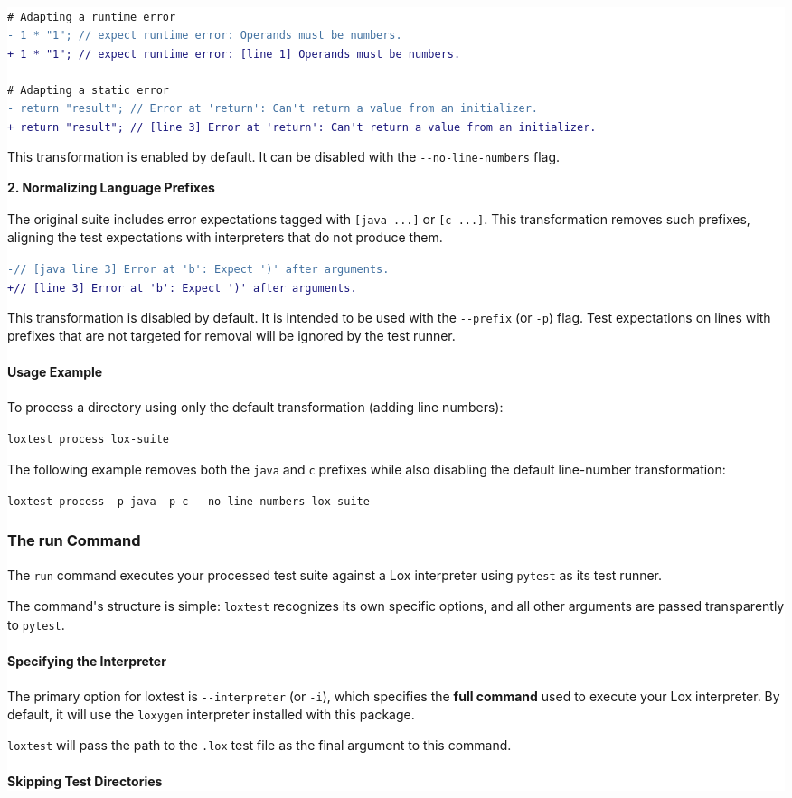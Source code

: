 
```diff
# Adapting a runtime error
- 1 * "1"; // expect runtime error: Operands must be numbers.
+ 1 * "1"; // expect runtime error: [line 1] Operands must be numbers.

# Adapting a static error
- return "result"; // Error at 'return': Can't return a value from an initializer.
+ return "result"; // [line 3] Error at 'return': Can't return a value from an initializer.
```

This transformation is enabled by default. It can be disabled with the `--no-line-numbers` flag.

**2. Normalizing Language Prefixes**

The original suite includes error expectations tagged with `[java ...]` or `[c ...]`. This transformation removes such prefixes, aligning the test expectations with interpreters that do not produce them.

```diff
-// [java line 3] Error at 'b': Expect ')' after arguments.
+// [line 3] Error at 'b': Expect ')' after arguments.
```

This transformation is disabled by default. It is intended to be used with the `--prefix` (or `-p`) flag. Test expectations on lines with prefixes that are not targeted for removal will be ignored by the test runner.

#### Usage Example
To process a directory using only the default transformation (adding line numbers):

```
loxtest process lox-suite
```

The following example removes both the `java` and `c` prefixes while also disabling the default line-number transformation:

```
loxtest process -p java -p c --no-line-numbers lox-suite
```

### The run Command
The `run` command executes your processed test suite against a Lox interpreter using `pytest` as its test runner.

The command's structure is simple: `loxtest` recognizes its own specific options, and all other arguments are passed transparently to `pytest`.

#### Specifying the Interpreter
The primary option for loxtest is `--interpreter` (or `-i`), which specifies the **full command** used to execute your Lox interpreter. By default, it will use the `loxygen` interpreter installed with this package.

`loxtest` will pass the path to the `.lox` test file as the final argument to this command.

#### Skipping Test Directories
